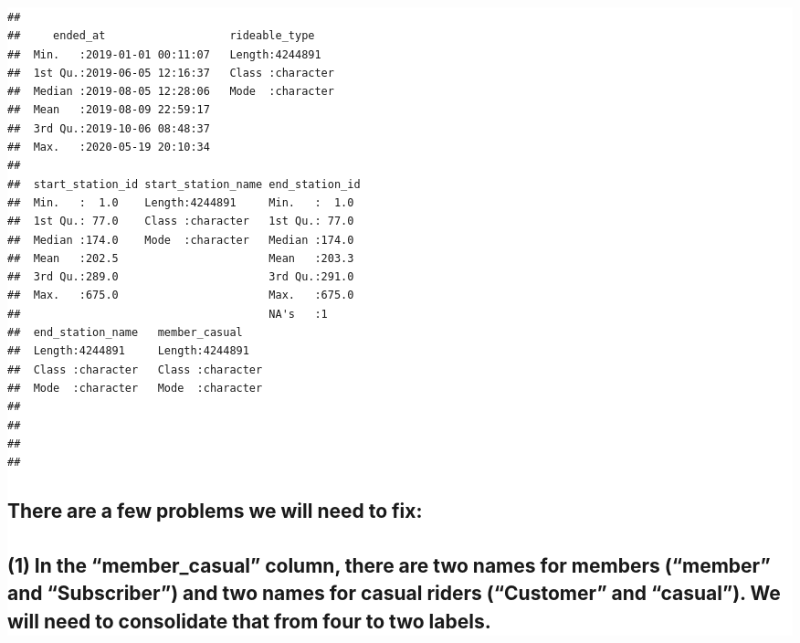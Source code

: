     ##                                                  
    ##     ended_at                   rideable_type     
    ##  Min.   :2019-01-01 00:11:07   Length:4244891    
    ##  1st Qu.:2019-06-05 12:16:37   Class :character  
    ##  Median :2019-08-05 12:28:06   Mode  :character  
    ##  Mean   :2019-08-09 22:59:17                     
    ##  3rd Qu.:2019-10-06 08:48:37                     
    ##  Max.   :2020-05-19 20:10:34                     
    ##                                                  
    ##  start_station_id start_station_name end_station_id 
    ##  Min.   :  1.0    Length:4244891     Min.   :  1.0  
    ##  1st Qu.: 77.0    Class :character   1st Qu.: 77.0  
    ##  Median :174.0    Mode  :character   Median :174.0  
    ##  Mean   :202.5                       Mean   :203.3  
    ##  3rd Qu.:289.0                       3rd Qu.:291.0  
    ##  Max.   :675.0                       Max.   :675.0  
    ##                                      NA's   :1      
    ##  end_station_name   member_casual     
    ##  Length:4244891     Length:4244891    
    ##  Class :character   Class :character  
    ##  Mode  :character   Mode  :character  
    ##                                       
    ##                                       
    ##                                       
    ## 

## There are a few problems we will need to fix:

## (1) In the “member\_casual” column, there are two names for members (“member” and “Subscriber”) and two names for casual riders (“Customer” and “casual”). We will need to consolidate that from four to two labels.

